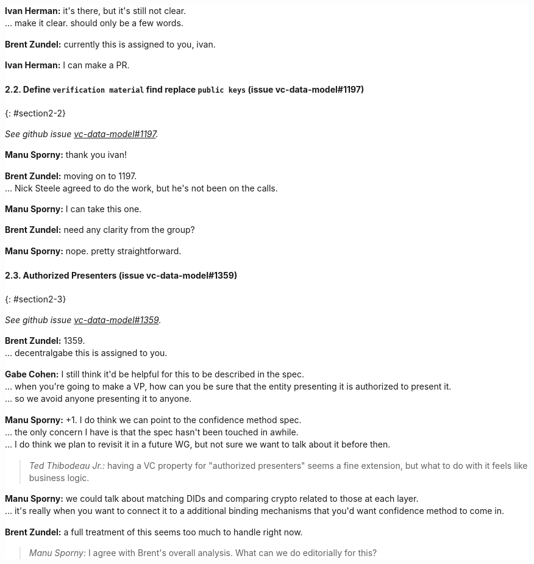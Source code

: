 **Ivan Herman:** it's there, but it's still not clear.  
… make it clear. should only be a few words.  

**Brent Zundel:** currently this is assigned to you, ivan.  

**Ivan Herman:** I can make a PR.  

#### 2.2. Define `verification material` find replace `public keys` (issue vc-data-model#1197)
{: #section2-2}

_See github issue [vc-data-model#1197](https://github.com/w3c/vc-data-model/issues/1197)._





**Manu Sporny:** thank you ivan!  

**Brent Zundel:** moving on to 1197.  
… Nick Steele agreed to do the work, but he's not been on the calls.  

**Manu Sporny:** I can take this one.  

**Brent Zundel:** need any clarity from the group?  

**Manu Sporny:** nope. pretty straightforward.  

#### 2.3. Authorized Presenters (issue vc-data-model#1359)
{: #section2-3}

_See github issue [vc-data-model#1359](https://github.com/w3c/vc-data-model/issues/1359)._





**Brent Zundel:** 1359.  
… decentralgabe this is assigned to you.  

**Gabe Cohen:** I still think it'd be helpful for this to be described in the spec.  
… when you're going to make a VP, how can you be sure that the entity presenting it is authorized to present it.  
… so we avoid anyone presenting it to anyone.  

**Manu Sporny:** +1. I do think we can point to the confidence method spec.  
… the only concern I have is that the spec hasn't been touched in awhile.  
… I do think we plan to revisit it in a future WG, but not sure we want to talk about it before then.  

> *Ted Thibodeau Jr.:* having a VC property for "authorized presenters" seems a fine extension, but what to do with it feels like business logic.

**Manu Sporny:** we could talk about matching DIDs and comparing crypto related to those at each layer.  
… it's really when you want to connect it to a additional binding mechanisms that you'd want confidence method to come in.  

**Brent Zundel:** a full treatment of this seems too much to handle right now.  

> *Manu Sporny:* I agree with Brent's overall analysis. What can we do editorially for this?
